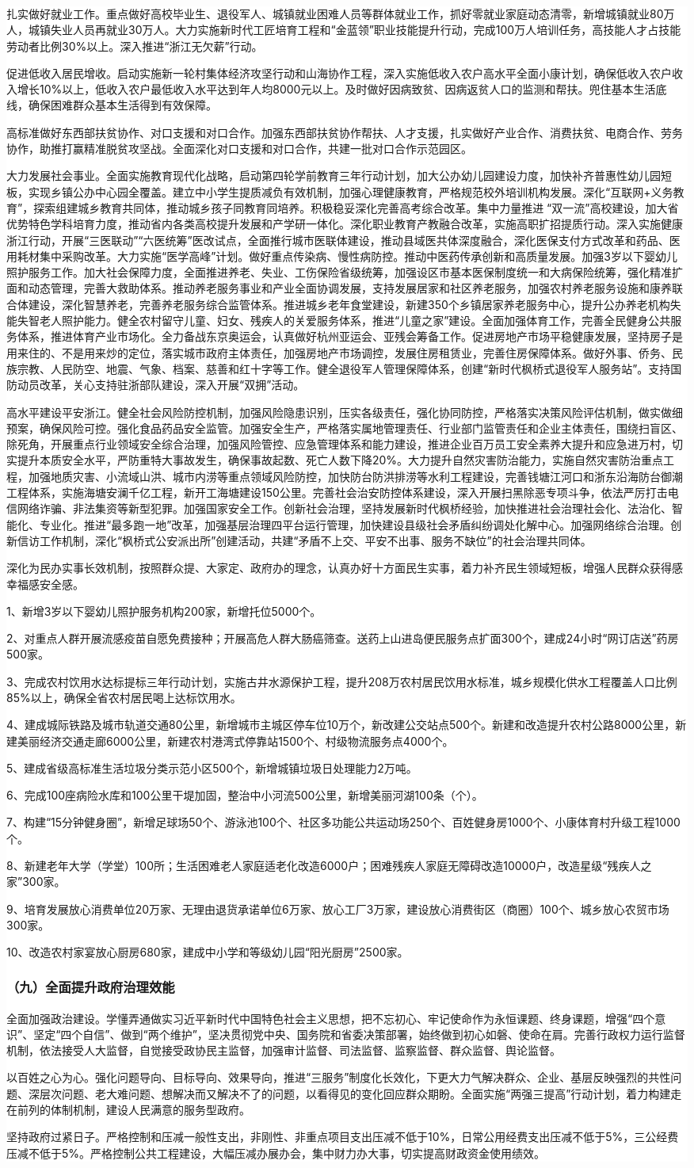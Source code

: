 扎实做好就业工作。重点做好高校毕业生、退役军人、城镇就业困难人员等群体就业工作，抓好零就业家庭动态清零，新增城镇就业80万人，城镇失业人员再就业30万人。大力实施新时代工匠培育工程和“金蓝领”职业技能提升行动，完成100万人培训任务，高技能人才占技能劳动者比例30%以上。深入推进“浙江无欠薪”行动。

促进低收入居民增收。启动实施新一轮村集体经济攻坚行动和山海协作工程，深入实施低收入农户高水平全面小康计划，确保低收入农户收入增长10%以上，低收入农户最低收入水平达到年人均8000元以上。及时做好因病致贫、因病返贫人口的监测和帮扶。兜住基本生活底线，确保困难群众基本生活得到有效保障。

高标准做好东西部扶贫协作、对口支援和对口合作。加强东西部扶贫协作帮扶、人才支援，扎实做好产业合作、消费扶贫、电商合作、劳务协作，助推打赢精准脱贫攻坚战。全面深化对口支援和对口合作，共建一批对口合作示范园区。

大力发展社会事业。全面实施教育现代化战略，启动第四轮学前教育三年行动计划，加大公办幼儿园建设力度，加快补齐普惠性幼儿园短板，实现乡镇公办中心园全覆盖。建立中小学生提质减负有效机制，加强心理健康教育，严格规范校外培训机构发展。深化“互联网+义务教育”，探索组建城乡教育共同体，推动城乡孩子同教育同培养。积极稳妥深化完善高考综合改革。集中力量推进 “双一流”高校建设，加大省优势特色学科培育力度，推动省内各类高校提升发展和产学研一体化。深化职业教育产教融合改革，实施高职扩招提质行动。深入实施健康浙江行动，开展“三医联动”“六医统筹”医改试点，全面推行城市医联体建设，推动县域医共体深度融合，深化医保支付方式改革和药品、医用耗材集中采购改革。大力实施“医学高峰”计划。做好重点传染病、慢性病防控。推动中医药传承创新和高质量发展。加强3岁以下婴幼儿照护服务工作。加大社会保障力度，全面推进养老、失业、工伤保险省级统筹，加强设区市基本医保制度统一和大病保险统筹，强化精准扩面和动态管理，完善大救助体系。推动养老服务事业和产业全面协调发展，支持发展居家和社区养老服务，加强农村养老服务设施和康养联合体建设，深化智慧养老，完善养老服务综合监管体系。推进城乡老年食堂建设，新建350个乡镇居家养老服务中心，提升公办养老机构失能失智老人照护能力。健全农村留守儿童、妇女、残疾人的关爱服务体系，推进“儿童之家”建设。全面加强体育工作，完善全民健身公共服务体系，推进体育产业市场化。全力备战东京奥运会，认真做好杭州亚运会、亚残会筹备工作。促进房地产市场平稳健康发展，坚持房子是用来住的、不是用来炒的定位，落实城市政府主体责任，加强房地产市场调控，发展住房租赁业，完善住房保障体系。做好外事、侨务、民族宗教、人民防空、地震、气象、档案、慈善和红十字等工作。健全退役军人管理保障体系，创建“新时代枫桥式退役军人服务站”。支持国防动员改革，关心支持驻浙部队建设，深入开展“双拥”活动。

高水平建设平安浙江。健全社会风险防控机制，加强风险隐患识别，压实各级责任，强化协同防控，严格落实决策风险评估机制，做实做细预案，确保风险可控。强化食品药品安全监管。加强安全生产，严格落实属地管理责任、行业部门监管责任和企业主体责任，围绕扫盲区、除死角，开展重点行业领域安全综合治理，加强风险管控、应急管理体系和能力建设，推进企业百万员工安全素养大提升和应急进万村，切实提升本质安全水平，严防重特大事故发生，确保事故起数、死亡人数下降20%。大力提升自然灾害防治能力，实施自然灾害防治重点工程，加强地质灾害、小流域山洪、城市内涝等重点领域风险防控，加快防台防洪排涝等水利工程建设，完善钱塘江河口和浙东沿海防台御潮工程体系，实施海塘安澜千亿工程，新开工海塘建设150公里。完善社会治安防控体系建设，深入开展扫黑除恶专项斗争，依法严厉打击电信网络诈骗、非法集资等新型犯罪。加强国家安全工作。创新社会治理，坚持发展新时代枫桥经验，加快推进社会治理社会化、法治化、智能化、专业化。推进“最多跑一地”改革，加强基层治理四平台运行管理，加快建设县级社会矛盾纠纷调处化解中心。加强网络综合治理。创新信访工作机制，深化“枫桥式公安派出所”创建活动，共建“矛盾不上交、平安不出事、服务不缺位”的社会治理共同体。

深化为民办实事长效机制，按照群众提、大家定、政府办的理念，认真办好十方面民生实事，着力补齐民生领域短板，增强人民群众获得感幸福感安全感。

1、新增3岁以下婴幼儿照护服务机构200家，新增托位5000个。

2、对重点人群开展流感疫苗自愿免费接种；开展高危人群大肠癌筛查。送药上山进岛便民服务点扩面300个，建成24小时“网订店送”药房500家。

3、完成农村饮用水达标提标三年行动计划，实施古井水源保护工程，提升208万农村居民饮用水标准，城乡规模化供水工程覆盖人口比例85%以上，确保全省农村居民喝上达标饮用水。

4、建成城际铁路及城市轨道交通80公里，新增城市主城区停车位10万个，新改建公交站点500个。新建和改造提升农村公路8000公里，新建美丽经济交通走廊6000公里，新建农村港湾式停靠站1500个、村级物流服务点4000个。

5、建成省级高标准生活垃圾分类示范小区500个，新增城镇垃圾日处理能力2万吨。

6、完成100座病险水库和100公里干堤加固，整治中小河流500公里，新增美丽河湖100条（个）。

7、构建“15分钟健身圈”，新增足球场50个、游泳池100个、社区多功能公共运动场250个、百姓健身房1000个、小康体育村升级工程1000个。

8、新建老年大学（学堂）100所；生活困难老人家庭适老化改造6000户；困难残疾人家庭无障碍改造10000户，改造星级“残疾人之家”300家。

9、培育发展放心消费单位20万家、无理由退货承诺单位6万家、放心工厂3万家，建设放心消费街区（商圈）100个、城乡放心农贸市场300家。

10、改造农村家宴放心厨房680家，建成中小学和等级幼儿园“阳光厨房”2500家。

### （九）全面提升政府治理效能

全面加强政治建设。学懂弄通做实习近平新时代中国特色社会主义思想，把不忘初心、牢记使命作为永恒课题、终身课题，增强“四个意识”、坚定“四个自信”、做到“两个维护”，坚决贯彻党中央、国务院和省委决策部署，始终做到初心如磐、使命在肩。完善行政权力运行监督机制，依法接受人大监督，自觉接受政协民主监督，加强审计监督、司法监督、监察监督、群众监督、舆论监督。

以百姓之心为心。强化问题导向、目标导向、效果导向，推进“三服务”制度化长效化，下更大力气解决群众、企业、基层反映强烈的共性问题、深层次问题、老大难问题、想解决而又解决不了的问题，以看得见的变化回应群众期盼。全面实施“两强三提高”行动计划，着力构建走在前列的体制机制，建设人民满意的服务型政府。

坚持政府过紧日子。严格控制和压减一般性支出，非刚性、非重点项目支出压减不低于10%，日常公用经费支出压减不低于5%，三公经费压减不低于5%。严格控制公共工程建设，大幅压减办展办会，集中财力办大事，切实提高财政资金使用绩效。

